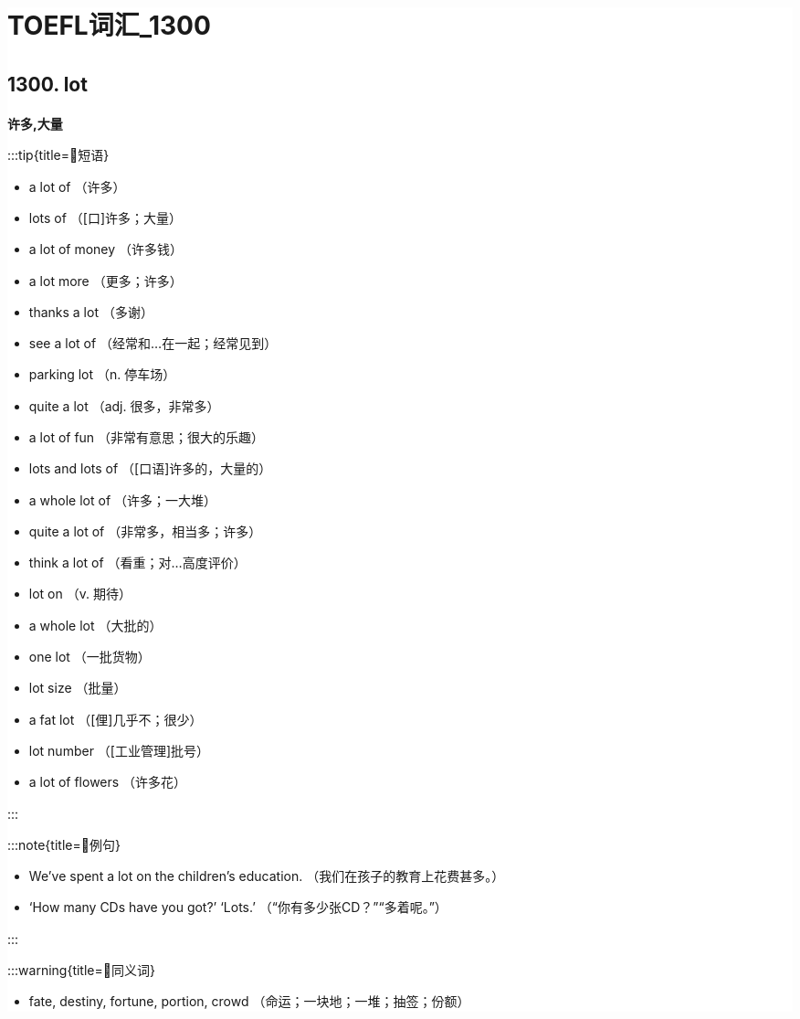 # TOEFL词汇_1300

## 1300. lot

**许多,大量**

:::tip{title=🤩短语}

- a lot of （许多）

- lots of （[口]许多；大量）

- a lot of money （许多钱）

- a lot more （更多；许多）

- thanks a lot （多谢）

- see a lot of （经常和…在一起；经常见到）

- parking lot （n. 停车场）

- quite a lot （adj. 很多，非常多）

- a lot of fun （非常有意思；很大的乐趣）

- lots and lots of （[口语]许多的，大量的）

- a whole lot of （许多；一大堆）

- quite a lot of （非常多，相当多；许多）

- think a lot of （看重；对…高度评价）

- lot on （v. 期待）

- a whole lot （大批的）

- one lot （一批货物）

- lot size （批量）

- a fat lot （[俚]几乎不；很少）

- lot number （[工业管理]批号）

- a lot of flowers （许多花）

:::

:::note{title=🎤例句}

- We’ve spent a lot on the children’s education. （我们在孩子的教育上花费甚多。）

- ‘How many CDs have you got?’ ‘Lots.’ （“你有多少张CD？”“多着呢。”）

:::

:::warning{title=🤔同义词}

- fate, destiny, fortune, portion, crowd （命运；一块地；一堆；抽签；份额）
